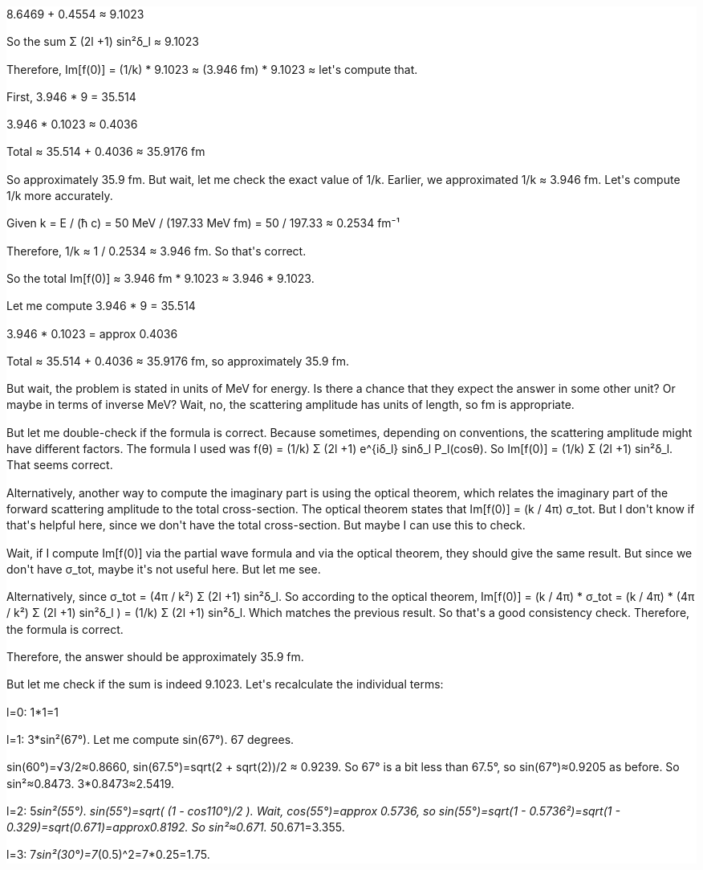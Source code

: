 8.6469 + 0.4554 ≈ 9.1023

So the sum Σ (2l +1) sin²δ_l ≈ 9.1023

Therefore, Im[f(0)] = (1/k) * 9.1023 ≈ (3.946 fm) * 9.1023 ≈ let's compute that.

First, 3.946 * 9 = 35.514

3.946 * 0.1023 ≈ 0.4036

Total ≈ 35.514 + 0.4036 ≈ 35.9176 fm

So approximately 35.9 fm. But wait, let me check the exact value of 1/k. Earlier, we approximated 1/k ≈ 3.946 fm. Let's compute 1/k more accurately.

Given k = E / (ħ c) = 50 MeV / (197.33 MeV fm) = 50 / 197.33 ≈ 0.2534 fm⁻¹

Therefore, 1/k ≈ 1 / 0.2534 ≈ 3.946 fm. So that's correct.

So the total Im[f(0)] ≈ 3.946 fm * 9.1023 ≈ 3.946 * 9.1023.

Let me compute 3.946 * 9 = 35.514

3.946 * 0.1023 = approx 0.4036

Total ≈ 35.514 + 0.4036 ≈ 35.9176 fm, so approximately 35.9 fm.

But wait, the problem is stated in units of MeV for energy. Is there a chance that they expect the answer in some other unit? Or maybe in terms of inverse MeV? Wait, no, the scattering amplitude has units of length, so fm is appropriate.

But let me double-check if the formula is correct. Because sometimes, depending on conventions, the scattering amplitude might have different factors. The formula I used was f(θ) = (1/k) Σ (2l +1) e^{iδ_l} sinδ_l P_l(cosθ). So Im[f(0)] = (1/k) Σ (2l +1) sin²δ_l. That seems correct.

Alternatively, another way to compute the imaginary part is using the optical theorem, which relates the imaginary part of the forward scattering amplitude to the total cross-section. The optical theorem states that Im[f(0)] = (k / 4π) σ_tot. But I don't know if that's helpful here, since we don't have the total cross-section. But maybe I can use this to check.

Wait, if I compute Im[f(0)] via the partial wave formula and via the optical theorem, they should give the same result. But since we don't have σ_tot, maybe it's not useful here. But let me see.

Alternatively, since σ_tot = (4π / k²) Σ (2l +1) sin²δ_l. So according to the optical theorem, Im[f(0)] = (k / 4π) * σ_tot = (k / 4π) * (4π / k²) Σ (2l +1) sin²δ_l ) = (1/k) Σ (2l +1) sin²δ_l. Which matches the previous result. So that's a good consistency check. Therefore, the formula is correct.

Therefore, the answer should be approximately 35.9 fm.

But let me check if the sum is indeed 9.1023. Let's recalculate the individual terms:

l=0: 1*1=1

l=1: 3*sin²(67°). Let me compute sin(67°). 67 degrees.

sin(60°)=√3/2≈0.8660, sin(67.5°)=sqrt(2 + sqrt(2))/2 ≈ 0.9239. So 67° is a bit less than 67.5°, so sin(67°)≈0.9205 as before. So sin²≈0.8473. 3*0.8473≈2.5419.

l=2: 5*sin²(55°). sin(55°)=sqrt( (1 - cos110°)/2 ). Wait, cos(55°)=approx 0.5736, so sin(55°)=sqrt(1 - 0.5736²)=sqrt(1 - 0.329)=sqrt(0.671)=approx0.8192. So sin²≈0.671. 5*0.671=3.355.

l=3: 7*sin²(30°)=7*(0.5)^2=7*0.25=1.75.
